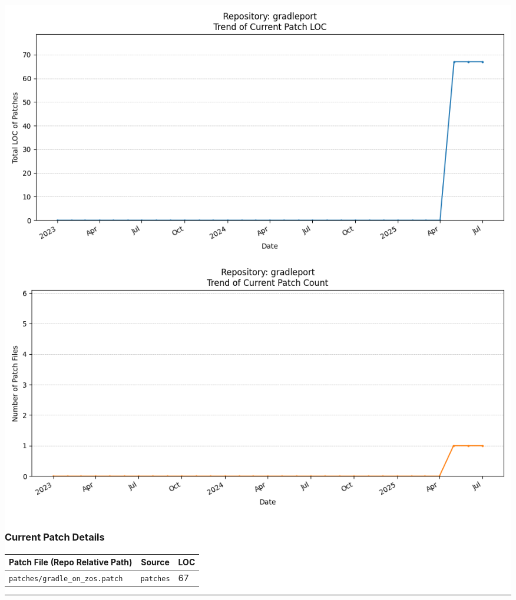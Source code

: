 ![LOC Trend for gradleport](images/upstream/gradleport_current_loc_trend.png)
![Count Trend for gradleport](images/upstream/gradleport_current_count_trend.png)

### Current Patch Details

| Patch File (Repo Relative Path) | Source | LOC |
|---|---|:---|
| `patches/gradle_on_zos.patch` | `patches` | 67 |

---